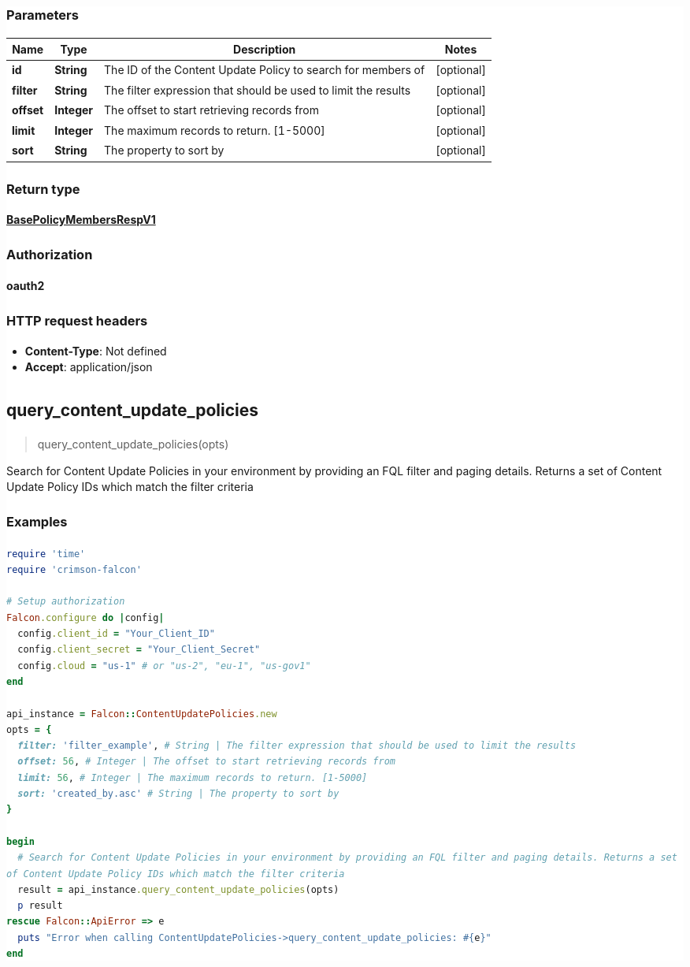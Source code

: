 ### Parameters

| Name | Type | Description | Notes |
| ---- | ---- | ----------- | ----- |
| **id** | **String** | The ID of the Content Update Policy to search for members of | [optional] |
| **filter** | **String** | The filter expression that should be used to limit the results | [optional] |
| **offset** | **Integer** | The offset to start retrieving records from | [optional] |
| **limit** | **Integer** | The maximum records to return. [1-5000] | [optional] |
| **sort** | **String** | The property to sort by | [optional] |

### Return type

[**BasePolicyMembersRespV1**](BasePolicyMembersRespV1.md)

### Authorization

**oauth2**

### HTTP request headers

- **Content-Type**: Not defined
- **Accept**: application/json


## query_content_update_policies

> <MsaQueryResponse> query_content_update_policies(opts)

Search for Content Update Policies in your environment by providing an FQL filter and paging details. Returns a set of Content Update Policy IDs which match the filter criteria

### Examples

```ruby
require 'time'
require 'crimson-falcon'

# Setup authorization
Falcon.configure do |config|
  config.client_id = "Your_Client_ID"
  config.client_secret = "Your_Client_Secret"
  config.cloud = "us-1" # or "us-2", "eu-1", "us-gov1"
end

api_instance = Falcon::ContentUpdatePolicies.new
opts = {
  filter: 'filter_example', # String | The filter expression that should be used to limit the results
  offset: 56, # Integer | The offset to start retrieving records from
  limit: 56, # Integer | The maximum records to return. [1-5000]
  sort: 'created_by.asc' # String | The property to sort by
}

begin
  # Search for Content Update Policies in your environment by providing an FQL filter and paging details. Returns a set of Content Update Policy IDs which match the filter criteria
  result = api_instance.query_content_update_policies(opts)
  p result
rescue Falcon::ApiError => e
  puts "Error when calling ContentUpdatePolicies->query_content_update_policies: #{e}"
end
```